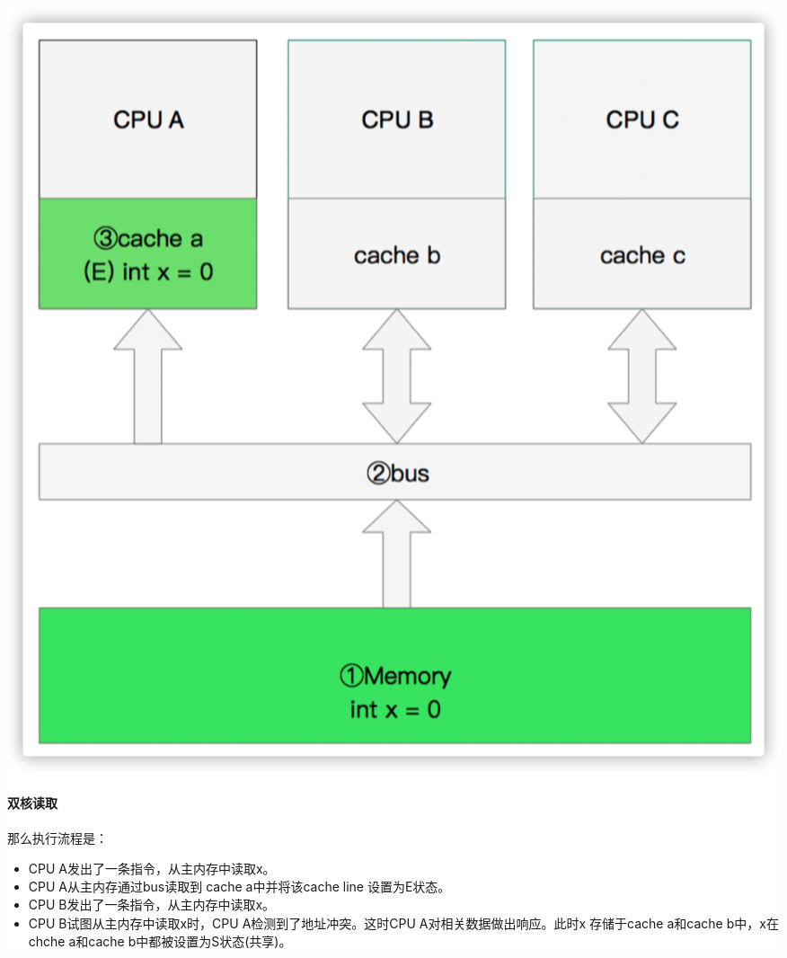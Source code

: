 ![single-core-read](../source/images/ch-04/single-core-read.png)

#### 双核读取

那么执行流程是：

- CPU A发出了一条指令，从主内存中读取x。
- CPU A从主内存通过bus读取到 cache a中并将该cache line 设置为E状态。
- CPU B发出了一条指令，从主内存中读取x。
- CPU B试图从主内存中读取x时，CPU A检测到了地址冲突。这时CPU A对相关数据做出响应。此时x 存储于cache a和cache b中，x在chche a和cache b中都被设置为S状态(共享)。 
